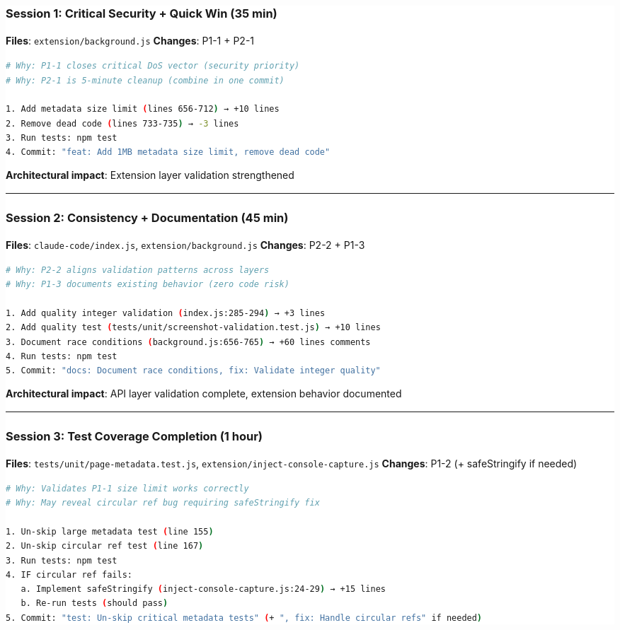 ### Session 1: Critical Security + Quick Win (35 min)

**Files**: `extension/background.js`
**Changes**: P1-1 + P2-1

```bash
# Why: P1-1 closes critical DoS vector (security priority)
# Why: P2-1 is 5-minute cleanup (combine in one commit)

1. Add metadata size limit (lines 656-712) → +10 lines
2. Remove dead code (lines 733-735) → -3 lines
3. Run tests: npm test
4. Commit: "feat: Add 1MB metadata size limit, remove dead code"
```

**Architectural impact**: Extension layer validation strengthened

---

### Session 2: Consistency + Documentation (45 min)

**Files**: `claude-code/index.js`, `extension/background.js`
**Changes**: P2-2 + P1-3

```bash
# Why: P2-2 aligns validation patterns across layers
# Why: P1-3 documents existing behavior (zero code risk)

1. Add quality integer validation (index.js:285-294) → +3 lines
2. Add quality test (tests/unit/screenshot-validation.test.js) → +10 lines
3. Document race conditions (background.js:656-765) → +60 lines comments
4. Run tests: npm test
5. Commit: "docs: Document race conditions, fix: Validate integer quality"
```

**Architectural impact**: API layer validation complete, extension behavior documented

---

### Session 3: Test Coverage Completion (1 hour)

**Files**: `tests/unit/page-metadata.test.js`, `extension/inject-console-capture.js`
**Changes**: P1-2 (+ safeStringify if needed)

```bash
# Why: Validates P1-1 size limit works correctly
# Why: May reveal circular ref bug requiring safeStringify fix

1. Un-skip large metadata test (line 155)
2. Un-skip circular ref test (line 167)
3. Run tests: npm test
4. IF circular ref fails:
   a. Implement safeStringify (inject-console-capture.js:24-29) → +15 lines
   b. Re-run tests (should pass)
5. Commit: "test: Un-skip critical metadata tests" (+ ", fix: Handle circular refs" if needed)
```
